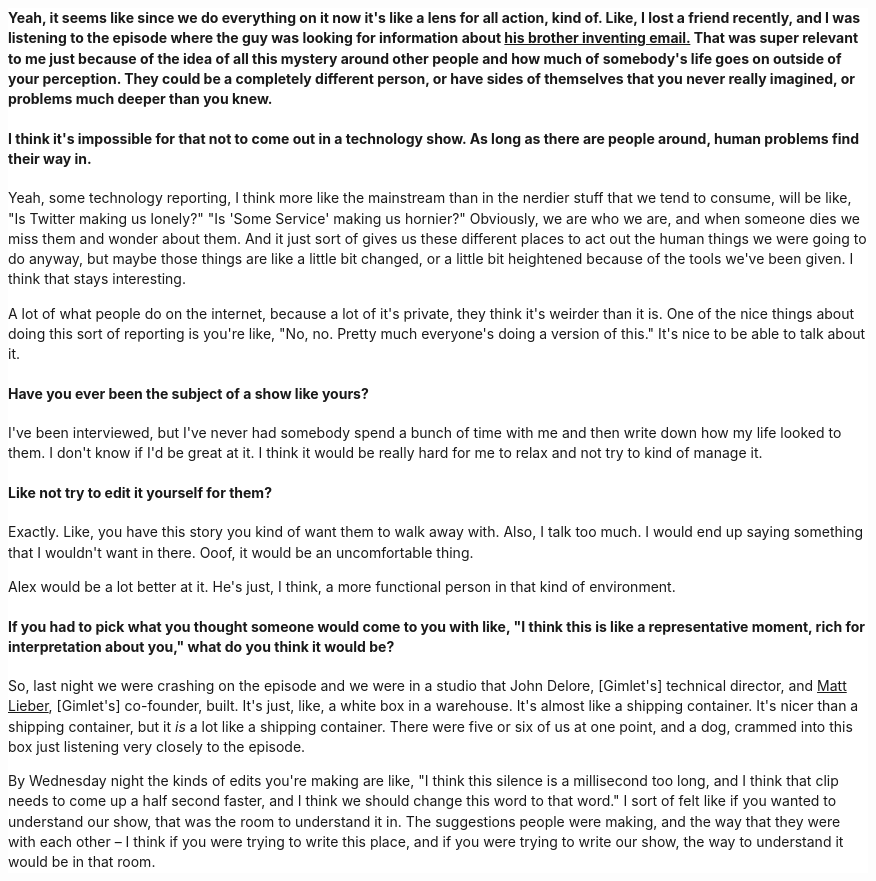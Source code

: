 #### Yeah, it seems like since we do everything on it now it's like a lens for all action, kind of. Like, I lost a friend recently, and I was listening to the episode where the guy was looking for information about [his brother inventing email.](http://gimletmedia.com/episode/11-did-errol-morris-brother-invent-email/) That was super relevant to me just because of the idea of all this mystery around other people and how much of somebody's life goes on outside of your perception. They could be a completely different person, or have sides of themselves that you never really imagined, or problems much deeper than you knew.

#### I think it's impossible for that not to come out in a technology show. As long as there are people around, human problems find their way in.

Yeah, some technology reporting, I think more like the mainstream than in the nerdier stuff that we tend to consume, will be like, "Is Twitter making us lonely?" "Is 'Some Service' making us hornier?" Obviously, we are who we are, and when someone dies we miss them and wonder about them. And it just sort of gives us these different places to act out the human things we were going to do anyway, but maybe those things are like a little bit changed, or a little bit heightened because of the tools we've been given. I think that stays interesting.

A lot of what people do on the internet, because a lot of it's private, they think it's weirder than it is. One of the nice things about doing this sort of reporting is you're like, "No, no. Pretty much everyone's doing a version of this." It's nice to be able to talk about it.

#### Have you ever been the subject of a show like yours?

I've been interviewed, but I've never had somebody spend a bunch of time with me and then write down how my life looked to them.  I don't know if I'd be great at it. I think it would be really hard for me to relax and not try to kind of manage it.

#### Like not try to edit it yourself for them?

Exactly. Like, you have this story you kind of want them to walk away with. Also, I talk too much. I would end up saying something that I wouldn't want in there. Ooof, it would be an uncomfortable thing.

Alex would be a lot better at it. He's just, I think, a more functional person in that kind of environment.

#### If you had to pick what you thought someone would come to you with like, "I think this is like a representative moment, rich for interpretation about you," what do you think it would be?

So, last night we were crashing on the episode and we were in a studio that John Delore, [Gimlet's] technical director, and [Matt Lieber](https://twitter.com/mlieber), [Gimlet's] co-founder, built. It's just, like, a white box in a warehouse. It's almost like a shipping container. It's nicer than a shipping container, but it *is* a lot like a shipping container. There were five or six of us at one point, and a dog, crammed into this box just listening very closely to the episode.

By Wednesday night the kinds of edits you're making are like, "I think this silence is a millisecond too long, and I think that clip needs to come up a half second faster, and I think we should change this word to that word." I sort of felt like if you wanted to understand our show, that was the room to understand it in. The suggestions people were making, and the way that they were with each other – I think if you were trying to write this place, and if you were trying to write our show, the way to understand it would be in that room.


[reply all]: https://twitter.com/agoldmund
[goldman]: https://twitter.com/agoldmund
[yikyak]: http://gimletmedia.com/episode/9-yik-yak/
[venmo]: http://gimletmedia.com/episode/4-follow-the-money/
[chiara]: https://twitter.com/chiaraatik
[tldr]: http://www.onthemedia.org/blogs/on-the-media/
[wikipedia]: http://gimletmedia.com/episode/14-the-art-of-making-and-fixing-mistakes/